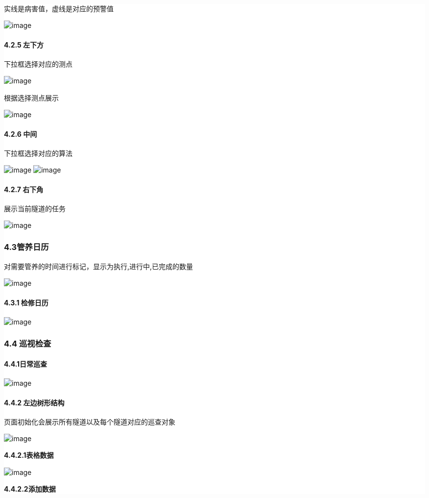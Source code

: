 实线是病害值，虚线是对应的预警值

<img width="565" alt="image" src="https://github.com/rbdxyxk/hhu_tunnel/assets/97138889/5a8f7718-1ab2-4d48-8c9e-7680ca976f9f">

#### **4.2.5 左下方**
下拉框选择对应的测点

<img width="360" alt="image" src="https://github.com/rbdxyxk/hhu_tunnel/assets/97138889/de827f17-fc08-4eb8-95de-88a3c15aae2a">

根据选择测点展示

<img width="595" alt="image" src="https://github.com/rbdxyxk/hhu_tunnel/assets/97138889/bca6e13d-9680-4cf3-9286-06b92dde518f">

#### **4.2.6 中间**
下拉框选择对应的算法

<img width="409" alt="image" src="https://github.com/rbdxyxk/hhu_tunnel/assets/97138889/2390aebd-3d5a-42b7-85cc-30d1102ed1bb">

<img width="560" alt="image" src="https://github.com/rbdxyxk/hhu_tunnel/assets/97138889/90286335-5794-4321-803e-70cc9f7d826f">

#### **4.2.7 右下角**
展示当前隧道的任务

![image](https://github.com/rbdxyxk/hhu_tunnel/assets/97138889/01afb886-a99c-4e74-9246-531d0dfeea2b)

### <a name="_toc3765"></a>**4.3管养日历**
对需要管养的时间进行标记，显示为执行,进行中,已完成的数量

![image](https://github.com/rbdxyxk/hhu_tunnel/assets/97138889/c9fea0a5-a649-4695-946a-14c9845ce2ec)

#### **4.3.1 检修日历**

![image](https://github.com/rbdxyxk/hhu_tunnel/assets/97138889/101999ce-02b5-4c7c-a06a-c8161b28acb0)

### <a name="_toc28012"></a>**4.4 巡视检查**
#### **4.4.1日常巡查**

![image](https://github.com/rbdxyxk/hhu_tunnel/assets/97138889/8f9a72de-ed03-463f-902c-b305ec24ff33)

#### **4.4.2 左边树形结构**
页面初始化会展示所有隧道以及每个隧道对应的巡查对象

<img width="640" alt="image" src="https://github.com/rbdxyxk/hhu_tunnel/assets/97138889/b3705d87-e267-4ff2-8f30-276d8891f454">


**4.4.2.1表格数据**

![image](https://github.com/rbdxyxk/hhu_tunnel/assets/97138889/90dd4ef3-261e-47ec-bc23-e7766cede788)


**4.4.2.2添加数据**

